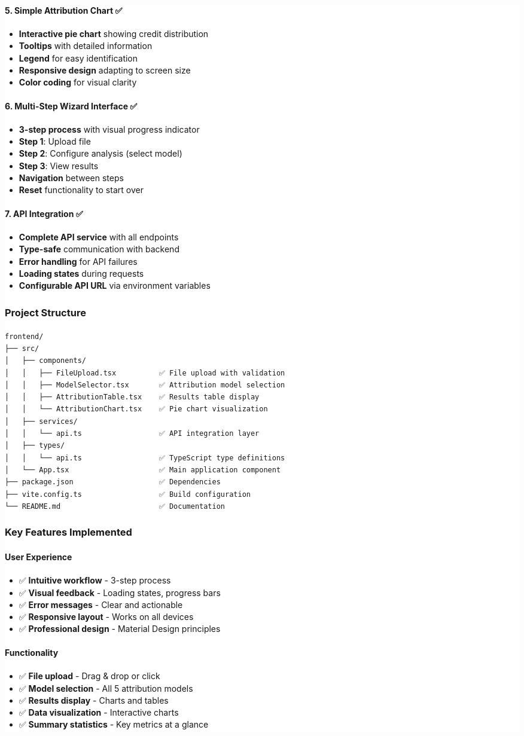 #### 5. Simple Attribution Chart ✅
- **Interactive pie chart** showing credit distribution
- **Tooltips** with detailed information
- **Legend** for easy identification
- **Responsive design** adapting to screen size
- **Color coding** for visual clarity

#### 6. Multi-Step Wizard Interface ✅
- **3-step process** with visual progress indicator
- **Step 1**: Upload file
- **Step 2**: Configure analysis (select model)
- **Step 3**: View results
- **Navigation** between steps
- **Reset** functionality to start over

#### 7. API Integration ✅
- **Complete API service** with all endpoints
- **Type-safe** communication with backend
- **Error handling** for API failures
- **Loading states** during requests
- **Configurable API URL** via environment variables

### Project Structure

```
frontend/
├── src/
│   ├── components/
│   │   ├── FileUpload.tsx          ✅ File upload with validation
│   │   ├── ModelSelector.tsx       ✅ Attribution model selection
│   │   ├── AttributionTable.tsx    ✅ Results table display
│   │   └── AttributionChart.tsx    ✅ Pie chart visualization
│   ├── services/
│   │   └── api.ts                  ✅ API integration layer
│   ├── types/
│   │   └── api.ts                  ✅ TypeScript type definitions
│   └── App.tsx                     ✅ Main application component
├── package.json                    ✅ Dependencies
├── vite.config.ts                  ✅ Build configuration
└── README.md                       ✅ Documentation
```

### Key Features Implemented

#### User Experience
- ✅ **Intuitive workflow** - 3-step process
- ✅ **Visual feedback** - Loading states, progress bars
- ✅ **Error messages** - Clear and actionable
- ✅ **Responsive layout** - Works on all devices
- ✅ **Professional design** - Material Design principles

#### Functionality
- ✅ **File upload** - Drag & drop or click
- ✅ **Model selection** - All 5 attribution models
- ✅ **Results display** - Charts and tables
- ✅ **Data visualization** - Interactive charts
- ✅ **Summary statistics** - Key metrics at a glance

